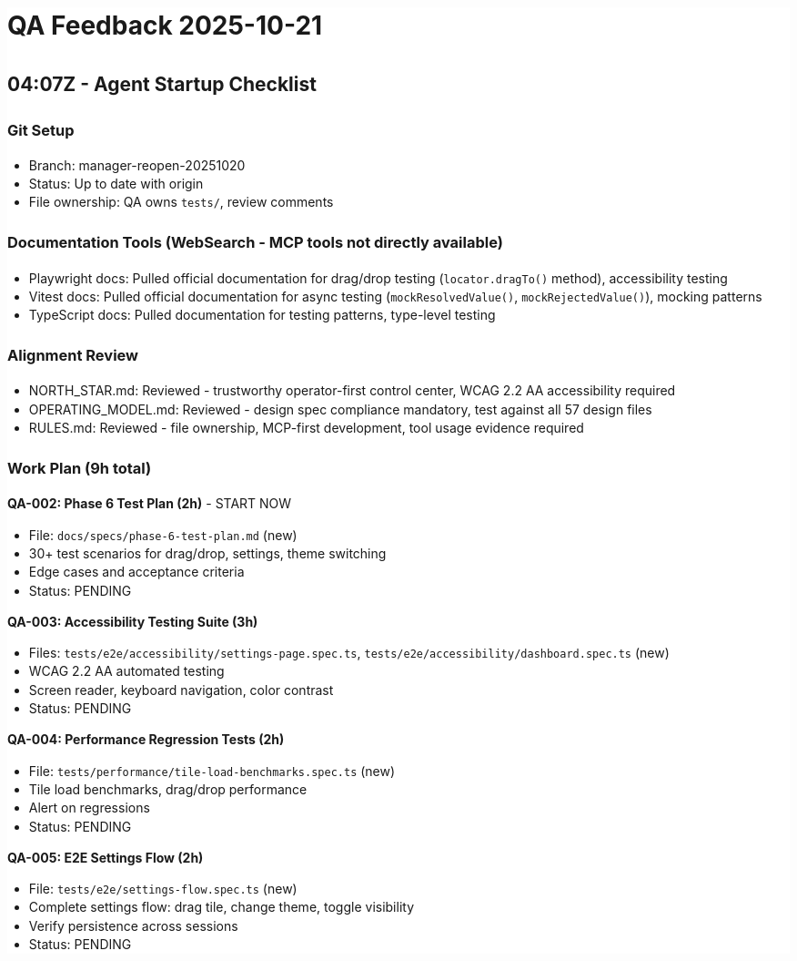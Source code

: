 # QA Feedback 2025-10-21

## 04:07Z - Agent Startup Checklist

### Git Setup
- Branch: manager-reopen-20251020
- Status: Up to date with origin
- File ownership: QA owns `tests/`, review comments

### Documentation Tools (WebSearch - MCP tools not directly available)
- Playwright docs: Pulled official documentation for drag/drop testing (`locator.dragTo()` method), accessibility testing
- Vitest docs: Pulled official documentation for async testing (`mockResolvedValue()`, `mockRejectedValue()`), mocking patterns
- TypeScript docs: Pulled documentation for testing patterns, type-level testing

### Alignment Review
- NORTH_STAR.md: Reviewed - trustworthy operator-first control center, WCAG 2.2 AA accessibility required
- OPERATING_MODEL.md: Reviewed - design spec compliance mandatory, test against all 57 design files
- RULES.md: Reviewed - file ownership, MCP-first development, tool usage evidence required

### Work Plan (9h total)

**QA-002: Phase 6 Test Plan (2h)** - START NOW
- File: `docs/specs/phase-6-test-plan.md` (new)
- 30+ test scenarios for drag/drop, settings, theme switching
- Edge cases and acceptance criteria
- Status: PENDING

**QA-003: Accessibility Testing Suite (3h)**
- Files: `tests/e2e/accessibility/settings-page.spec.ts`, `tests/e2e/accessibility/dashboard.spec.ts` (new)
- WCAG 2.2 AA automated testing
- Screen reader, keyboard navigation, color contrast
- Status: PENDING

**QA-004: Performance Regression Tests (2h)**
- File: `tests/performance/tile-load-benchmarks.spec.ts` (new)
- Tile load benchmarks, drag/drop performance
- Alert on regressions
- Status: PENDING

**QA-005: E2E Settings Flow (2h)**
- File: `tests/e2e/settings-flow.spec.ts` (new)
- Complete settings flow: drag tile, change theme, toggle visibility
- Verify persistence across sessions
- Status: PENDING
